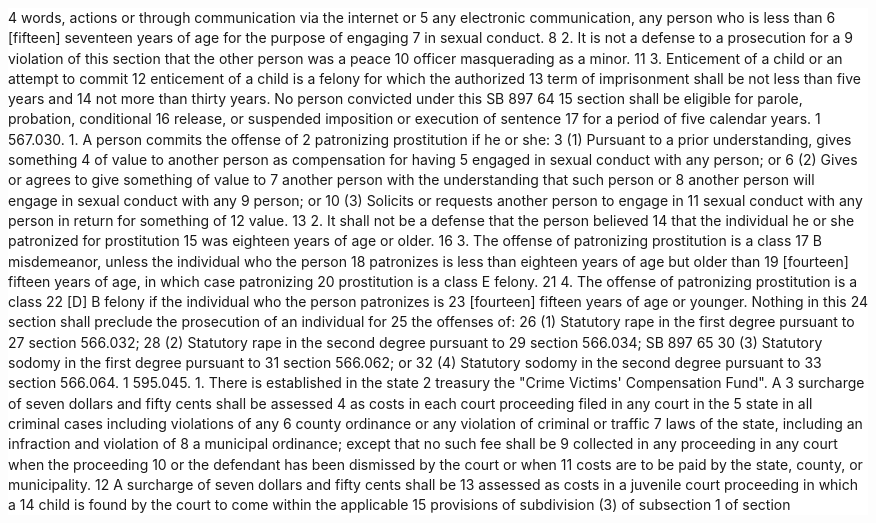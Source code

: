 4 words, actions or through communication via the internet or
5 any electronic communication, any person who is less than
6 [fifteen] seventeen years of age for the purpose of engaging
7 in sexual conduct.
8 2. It is not a defense to a prosecution for a
9 violation of this section that the other person was a peace
10 officer masquerading as a minor.
11 3. Enticement of a child or an attempt to commit
12 enticement of a child is a felony for which the authorized
13 term of imprisonment shall be not less than five years and
14 not more than thirty years. No person convicted under this
SB 897 64
15 section shall be eligible for parole, probation, conditional
16 release, or suspended imposition or execution of sentence
17 for a period of five calendar years.
1 567.030. 1. A person commits the offense of
2 patronizing prostitution if he or she:
3 (1) Pursuant to a prior understanding, gives something
4 of value to another person as compensation for having
5 engaged in sexual conduct with any person; or
6 (2) Gives or agrees to give something of value to
7 another person with the understanding that such person or
8 another person will engage in sexual conduct with any
9 person; or
10 (3) Solicits or requests another person to engage in
11 sexual conduct with any person in return for something of
12 value.
13 2. It shall not be a defense that the person believed
14 that the individual he or she patronized for prostitution
15 was eighteen years of age or older.
16 3. The offense of patronizing prostitution is a class
17 B misdemeanor, unless the individual who the person
18 patronizes is less than eighteen years of age but older than
19 [fourteen] fifteen years of age, in which case patronizing
20 prostitution is a class E felony.
21 4. The offense of patronizing prostitution is a class
22 [D] B felony if the individual who the person patronizes is
23 [fourteen] fifteen years of age or younger. Nothing in this
24 section shall preclude the prosecution of an individual for
25 the offenses of:
26 (1) Statutory rape in the first degree pursuant to
27 section 566.032;
28 (2) Statutory rape in the second degree pursuant to
29 section 566.034;
SB 897 65
30 (3) Statutory sodomy in the first degree pursuant to
31 section 566.062; or
32 (4) Statutory sodomy in the second degree pursuant to
33 section 566.064.
1 595.045. 1. There is established in the state
2 treasury the "Crime Victims' Compensation Fund". A
3 surcharge of seven dollars and fifty cents shall be assessed
4 as costs in each court proceeding filed in any court in the
5 state in all criminal cases including violations of any
6 county ordinance or any violation of criminal or traffic
7 laws of the state, including an infraction and violation of
8 a municipal ordinance; except that no such fee shall be
9 collected in any proceeding in any court when the proceeding
10 or the defendant has been dismissed by the court or when
11 costs are to be paid by the state, county, or municipality.
12 A surcharge of seven dollars and fifty cents shall be
13 assessed as costs in a juvenile court proceeding in which a
14 child is found by the court to come within the applicable
15 provisions of subdivision (3) of subsection 1 of section